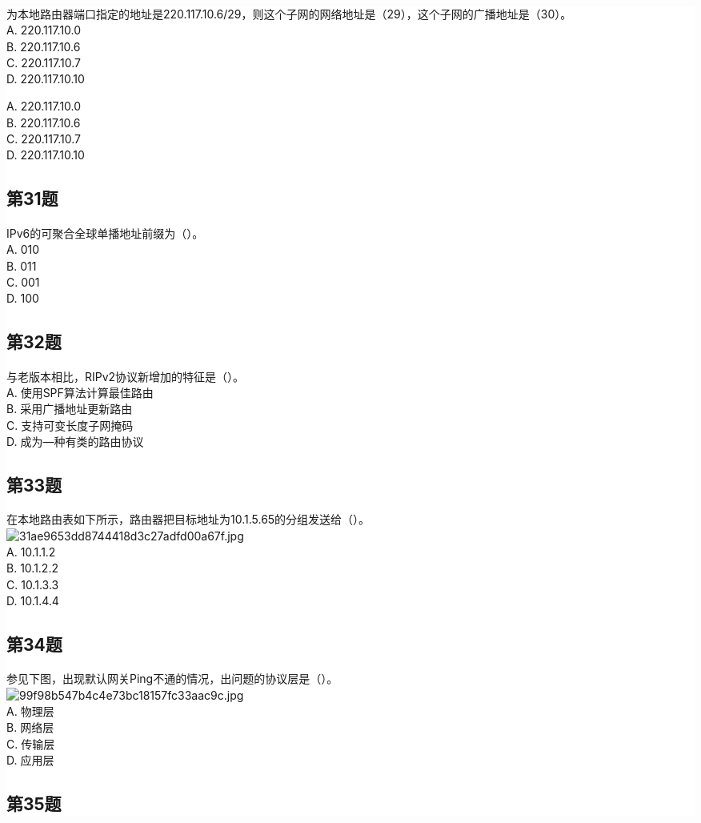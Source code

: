 为本地路由器端口指定的地址是220.117.10.6/29，则这个子网的网络地址是（29），这个子网的广播地址是（30）。  
A. 220.117.10.0  
B. 220.117.10.6  
C. 220.117.10.7  
D. 220.117.10.10  
  
A. 220.117.10.0  
B. 220.117.10.6  
C. 220.117.10.7  
D. 220.117.10.10  


## 第31题 ##

IPv6的可聚合全球单播地址前缀为（）。  
A. 010  
B. 011  
C. 001  
D. 100  


## 第32题 ##

与老版本相比，RIPv2协议新增加的特征是（）。  
A. 使用SPF算法计算最佳路由  
B. 采用广播地址更新路由  
C. 支持可变长度子网掩码  
D. 成为—种有类的路由协议  


## 第33题 ##

在本地路由表如下所示，路由器把目标地址为10.1.5.65的分组发送给（）。  
![31ae9653dd8744418d3c27adfd00a67f.jpg][]  
A. 10.1.1.2  
B. 10.1.2.2  
C. 10.1.3.3  
D. 10.1.4.4  


## 第34题 ##

参见下图，出现默认网关Ping不通的情况，出问题的协议层是（）。  
![99f98b547b4c4e73bc18157fc33aac9c.jpg][]  
A. 物理层  
B. 网络层  
C. 传输层  
D. 应用层  


## 第35题 ##


[c5ceb5504ccd44d1bb606cdf1150463c.jpg]: https://www.xkxxkx.cn/file/exam/software/网络管理员/综合知识/第2题/c5ceb5504ccd44d1bb606cdf1150463c.jpg
[d8bc450cca9a4d99898ecf203ef0d3d3.jpg]: https://www.xkxxkx.cn/file/exam/software/网络管理员/综合知识/第21题/d8bc450cca9a4d99898ecf203ef0d3d3.jpg
[31ae9653dd8744418d3c27adfd00a67f.jpg]: https://www.xkxxkx.cn/file/exam/software/网络管理员/综合知识/第33题/31ae9653dd8744418d3c27adfd00a67f.jpg
[99f98b547b4c4e73bc18157fc33aac9c.jpg]: https://www.xkxxkx.cn/file/exam/software/网络管理员/综合知识/第34题/99f98b547b4c4e73bc18157fc33aac9c.jpg
[c9f98698b40943f9bce927ce8dd975da.jpg]: https://www.xkxxkx.cn/file/exam/software/网络管理员/综合知识/第36题/c9f98698b40943f9bce927ce8dd975da.jpg
[dd6894e177ec4c49949279088c2a6faa.jpg]: https://www.xkxxkx.cn/file/exam/software/网络管理员/综合知识/第39题/dd6894e177ec4c49949279088c2a6faa.jpg
[e2b19479e5914863ae2790d88151db43.jpg]: https://www.xkxxkx.cn/file/exam/software/网络管理员/综合知识/第42题/e2b19479e5914863ae2790d88151db43.jpg
[675d37f151094efa8e19911b07509334.jpg]: https://www.xkxxkx.cn/file/exam/software/网络管理员/综合知识/第42题/675d37f151094efa8e19911b07509334.jpg
[196fe20b55964bd7b56f3e0d7fb21f2b.jpg]: https://www.xkxxkx.cn/file/exam/software/网络管理员/综合知识/第42题/196fe20b55964bd7b56f3e0d7fb21f2b.jpg
[e39e4ab9123c4ec69ebf2d09d7b2b2d5.jpg]: https://www.xkxxkx.cn/file/exam/software/网络管理员/综合知识/第42题/e39e4ab9123c4ec69ebf2d09d7b2b2d5.jpg
[73d3949ddfc1431d90fcccb39292286f.jpg]: https://www.xkxxkx.cn/file/exam/software/网络管理员/综合知识/第42题/73d3949ddfc1431d90fcccb39292286f.jpg
[52c777cea48940219a7dbeaa855ea1ec.jpg]: https://www.xkxxkx.cn/file/exam/software/网络管理员/综合知识/第49题/52c777cea48940219a7dbeaa855ea1ec.jpg